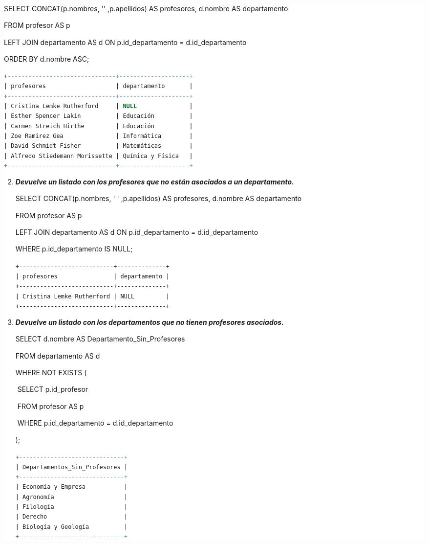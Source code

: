    SELECT CONCAT(p.nombres, '' ,p.apellidos) AS profesores, d.nombre AS departamento

   FROM profesor AS p

   LEFT JOIN departamento AS d ON p.id_departamento = d.id_departamento

   ORDER BY d.nombre ASC;

   ```sql
   +-------------------------------+--------------------+
   | profesores                    | departamento       |
   +-------------------------------+--------------------+
   | Cristina Lemke Rutherford     | NULL               |
   | Esther Spencer Lakin          | Educación          |
   | Carmen Streich Hirthe         | Educación          |
   | Zoe Ramirez Gea               | Informática        |
   | David Schmidt Fisher          | Matemáticas        |
   | Alfredo Stiedemann Morissette | Química y Física   |
   +-------------------------------+--------------------+
   ```

2. ***Devuelve un listado con los profesores que no están asociados a un departamento.***

   SELECT CONCAT(p.nombres, ' ' ,p.apellidos) AS profesores, d.nombre AS departamento

   FROM profesor AS p

   LEFT JOIN departamento AS d ON p.id_departamento = d.id_departamento

   WHERE p.id_departamento IS NULL;

   ```
   +---------------------------+--------------+
   | profesores                | departamento |
   +---------------------------+--------------+
   | Cristina Lemke Rutherford | NULL         |
   +---------------------------+--------------+
   ```

3. ***Devuelve un listado con los departamentos que no tienen profesores asociados.***

   SELECT d.nombre AS Departamento_Sin_Profesores

   FROM departamento AS d

   WHERE NOT EXISTS (

   ​    SELECT p.id_profesor

   ​    FROM profesor AS p

   ​    WHERE p.id_departamento = d.id_departamento

   );

   ```sql
   +------------------------------+
   | Departamentos_Sin_Profesores |
   +------------------------------+
   | Economía y Empresa           |
   | Agronomía                    |
   | Filología                    |
   | Derecho                      |
   | Biología y Geología          |
   +------------------------------+
   ```
